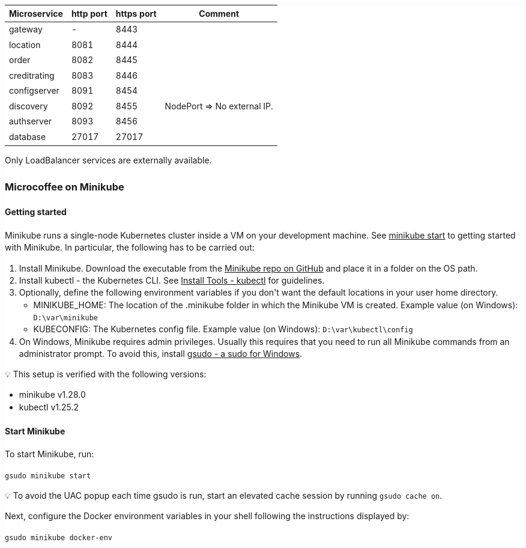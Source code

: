 Microservice | http port | https port | Comment
------------ | --------- | ---------- | -------
gateway | - | 8443 |
location | 8081 | 8444 |
order | 8082 | 8445 |
creditrating | 8083 | 8446 |
configserver | 8091 | 8454 |
discovery | 8092 | 8455 | NodePort => No external IP.
authserver | 8093 | 8456 |
database | 27017 | 27017 |

Only LoadBalancer services are externally available.

### <a name="microcoffee-on-minikube"></a>Microcoffee on Minikube

#### Getting started

Minikube runs a single-node Kubernetes cluster inside a VM on your development machine. See [minikube start](https://minikube.sigs.k8s.io/docs/start/) to getting started with Minikube. In particular, the following has to be carried out:

1. Install Minikube. Download the executable from the [Minikube repo on GitHub](https://github.com/kubernetes/minikube/releases) and
place it in a folder on the OS path.
1. Install kubectl - the Kubernetes CLI. See [Install Tools - kubectl](https://kubernetes.io/docs/tasks/tools/#kubectl)
for guidelines.
1. Optionally, define the following environment variables if you don't want the default locations in your user home directory.
   * MINIKUBE\_HOME: The location of the .minikube folder in which the Minikube VM is created. Example value (on Windows): `D:\var\minikube`
   * KUBECONFIG: The Kubernetes config file. Example value (on Windows): `D:\var\kubectl\config`
1. On Windows, Minikube requires admin privileges. Usually this requires that you need to run all Minikube commands from an administrator prompt. To avoid this, install [gsudo - a sudo for Windows](https://github.com/gerardog/gsudo).

:bulb: This setup is verified with the following versions:
* minikube v1.28.0
* kubectl v1.25.2

#### Start Minikube

To start Minikube, run:

    gsudo minikube start

:bulb: To avoid the UAC popup each time gsudo is run, start an elevated cache session by running `gsudo cache on`.

Next, configure the Docker environment variables in your shell following the instructions displayed by:

    gsudo minikube docker-env
